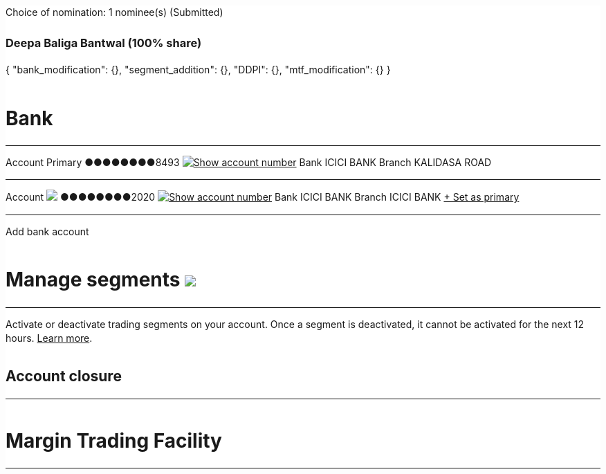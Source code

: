 Choice of nomination:  1 nominee(s) (Submitted)  

### Deepa Baliga Bantwal  (100% share)
  

{ "bank_modification": {}, "segment_addition": {}, "DDPI": {}, "mtf_modification": {} } 
#  Bank 
* * *
  

Account Primary
●●●●●●●●8493
[![Show account number](https://console.zerodha.com/static/images/eye-show.svg)](https://console.zerodha.com/account/mtf)
Bank
ICICI BANK
Branch
KALIDASA ROAD
* * *
  

Account 
![](https://console.zerodha.com/static/images/delete-icon.svg)
●●●●●●●●2020
[![Show account number](https://console.zerodha.com/static/images/eye-show.svg)](https://console.zerodha.com/account/mtf)
Bank
ICICI BANK
Branch
ICICI BANK
[+ Set as primary](https://console.zerodha.com/account/mtf)
* * *
  

Add bank account 
  

#  Manage segments [![](https://console.zerodha.com/static/images/killswitch.svg)](https://support.zerodha.com/category/trading-and-markets/nudge/killswitch/articles/what-is-the-kill-switch)
* * *
  

Activate or deactivate trading segments on your account. Once a segment is deactivated, it cannot be activated for the next 12 hours. [Learn more](https://support.zerodha.com/category/trading-and-markets/nudge/killswitch/articles/what-is-the-kill-switch). 
  

  

##  Account closure 
* * *
# Margin Trading Facility
* * *
  